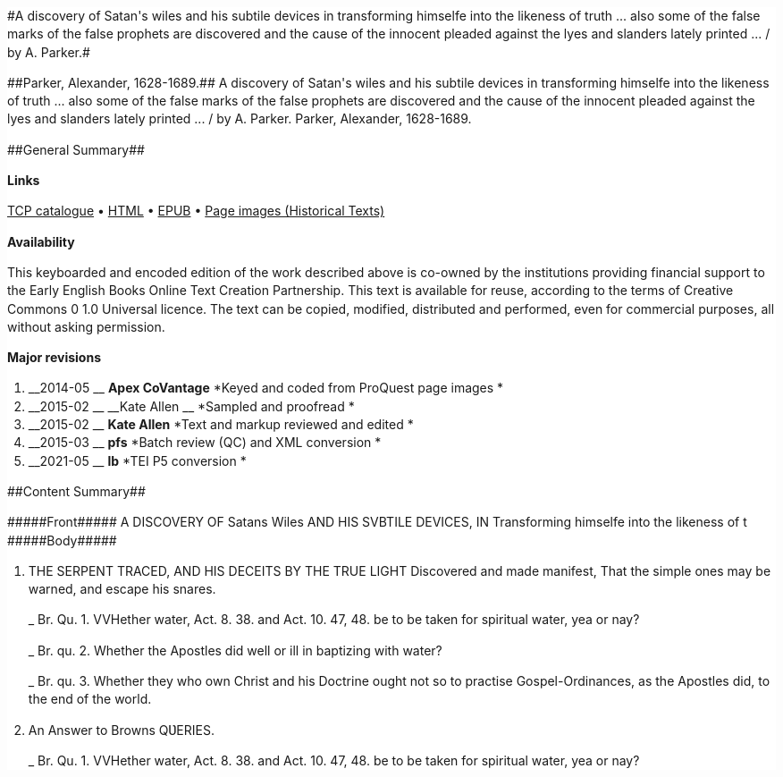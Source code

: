 #A discovery of Satan's wiles and his subtile devices in transforming himselfe into the likeness of truth ... also some of the false marks of the false prophets are discovered and the cause of the innocent pleaded against the lyes and slanders lately printed ... / by A. Parker.#

##Parker, Alexander, 1628-1689.##
A discovery of Satan's wiles and his subtile devices in transforming himselfe into the likeness of truth ... also some of the false marks of the false prophets are discovered and the cause of the innocent pleaded against the lyes and slanders lately printed ... / by A. Parker.
Parker, Alexander, 1628-1689.

##General Summary##

**Links**

[TCP catalogue](http://www.ota.ox.ac.uk/tcp/)  • 
[HTML](http://tei.it.ox.ac.uk/tcp/Texts-HTML/free/B27/B27834.html)  • 
[EPUB](http://tei.it.ox.ac.uk/tcp/Texts-EPUB/free/B27/B27834.epub) • 
[Page images (Historical Texts)](https://historicaltexts.jisc.ac.uk/eebo-11057766e)

**Availability**

This keyboarded and encoded edition of the work described above is co-owned by the
    institutions providing financial support to the Early English Books Online Text Creation
    Partnership. This text is available for reuse, according to the terms of  Creative Commons 0 1.0 Universal
    licence. The text can be copied, modified, distributed and performed, even for commercial
    purposes, all without asking permission.

**Major revisions**

1. __2014-05 __ __Apex CoVantage__ *Keyed and coded from ProQuest page images *
1. __2015-02 __ __Kate Allen __ *Sampled and proofread *
1. __2015-02 __ __Kate Allen__ *Text and markup reviewed and edited *
1. __2015-03 __ __pfs__ *Batch review (QC) and XML conversion *
1. __2021-05 __ __lb__ *TEI P5 conversion *

##Content Summary##

#####Front#####
A DISCOVERY OF Satans Wiles AND HIS SVBTILE DEVICES, IN Transforming himselfe into the likeness of t
#####Body#####

1. THE SERPENT TRACED, AND HIS DECEITS BY THE TRUE LIGHT Discovered and made manifest, That the simple ones may be warned, and escape his snares.

    _ Br. Qu. 1. VVHether water, Act. 8. 38. and Act. 10. 47, 48. be to be taken for spiritual water, yea or nay?

    _ Br. qu. 2. Whether the Apostles did well or ill in baptizing with water?

    _ Br. qu. 3. Whether they who own Christ and his Doctrine ought not so to practise Gospel-Ordinances, as the Apostles did, to the end of the world.

1. An Answer to Browns QƲERIES.

    _ Br. Qu. 1. VVHether water, Act. 8. 38. and Act. 10. 47, 48. be to be taken for spiritual water, yea or nay?
